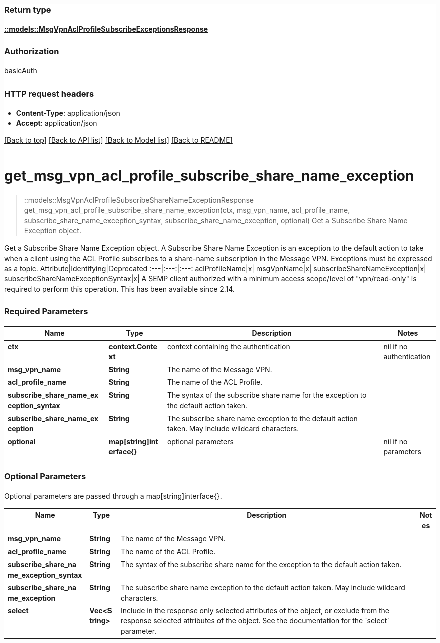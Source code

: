 ### Return type

[**::models::MsgVpnAclProfileSubscribeExceptionsResponse**](MsgVpnAclProfileSubscribeExceptionsResponse.md)

### Authorization

[basicAuth](../README.md#basicAuth)

### HTTP request headers

 - **Content-Type**: application/json
 - **Accept**: application/json

[[Back to top]](#) [[Back to API list]](../README.md#documentation-for-api-endpoints) [[Back to Model list]](../README.md#documentation-for-models) [[Back to README]](../README.md)

# **get_msg_vpn_acl_profile_subscribe_share_name_exception**
> ::models::MsgVpnAclProfileSubscribeShareNameExceptionResponse get_msg_vpn_acl_profile_subscribe_share_name_exception(ctx, msg_vpn_name, acl_profile_name, subscribe_share_name_exception_syntax, subscribe_share_name_exception, optional)
Get a Subscribe Share Name Exception object.

Get a Subscribe Share Name Exception object.  A Subscribe Share Name Exception is an exception to the default action to take when a client using the ACL Profile subscribes to a share-name subscription in the Message VPN. Exceptions must be expressed as a topic.   Attribute|Identifying|Deprecated :---|:---:|:---: aclProfileName|x| msgVpnName|x| subscribeShareNameException|x| subscribeShareNameExceptionSyntax|x|    A SEMP client authorized with a minimum access scope/level of \"vpn/read-only\" is required to perform this operation.  This has been available since 2.14.

### Required Parameters

Name | Type | Description  | Notes
------------- | ------------- | ------------- | -------------
 **ctx** | **context.Context** | context containing the authentication | nil if no authentication
  **msg_vpn_name** | **String**| The name of the Message VPN. | 
  **acl_profile_name** | **String**| The name of the ACL Profile. | 
  **subscribe_share_name_exception_syntax** | **String**| The syntax of the subscribe share name for the exception to the default action taken. | 
  **subscribe_share_name_exception** | **String**| The subscribe share name exception to the default action taken. May include wildcard characters. | 
 **optional** | **map[string]interface{}** | optional parameters | nil if no parameters

### Optional Parameters
Optional parameters are passed through a map[string]interface{}.

Name | Type | Description  | Notes
------------- | ------------- | ------------- | -------------
 **msg_vpn_name** | **String**| The name of the Message VPN. | 
 **acl_profile_name** | **String**| The name of the ACL Profile. | 
 **subscribe_share_name_exception_syntax** | **String**| The syntax of the subscribe share name for the exception to the default action taken. | 
 **subscribe_share_name_exception** | **String**| The subscribe share name exception to the default action taken. May include wildcard characters. | 
 **select** | [**Vec&lt;String&gt;**](String.md)| Include in the response only selected attributes of the object, or exclude from the response selected attributes of the object. See the documentation for the &#x60;select&#x60; parameter. | 
